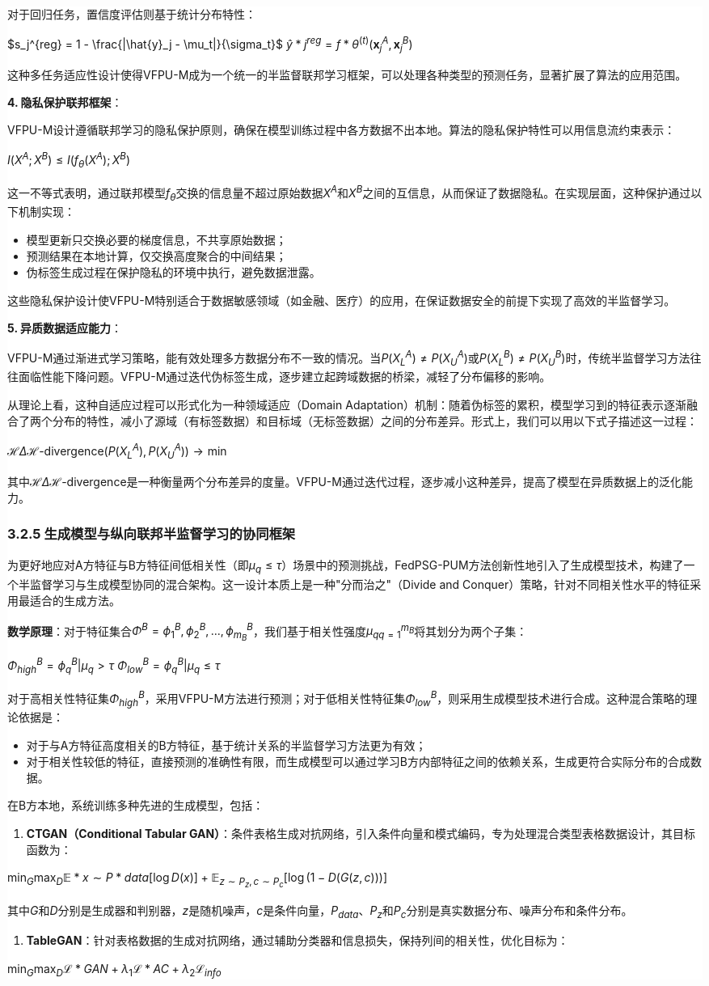 对于回归任务，置信度评估则基于统计分布特性：

$s_j^{reg} = 1 - \frac{|\hat{y}_j - \mu_t|}{\sigma_t}$ $\hat{y}*j^{reg} = f*{\theta^{(t)}}(\mathbf{x}^A_j,\mathbf{x}^B_j)$

这种多任务适应性设计使得VFPU-M成为一个统一的半监督联邦学习框架，可以处理各种类型的预测任务，显著扩展了算法的应用范围。

**4. 隐私保护联邦框架**：

VFPU-M设计遵循联邦学习的隐私保护原则，确保在模型训练过程中各方数据不出本地。算法的隐私保护特性可以用信息流约束表示：

$I(X^A; X^B) \leq I(f_{\theta}(X^A); X^B)$

这一不等式表明，通过联邦模型$f_{\theta}$交换的信息量不超过原始数据$X^A$和$X^B$之间的互信息，从而保证了数据隐私。在实现层面，这种保护通过以下机制实现：

- 模型更新只交换必要的梯度信息，不共享原始数据；
- 预测结果在本地计算，仅交换高度聚合的中间结果；
- 伪标签生成过程在保护隐私的环境中执行，避免数据泄露。

这些隐私保护设计使VFPU-M特别适合于数据敏感领域（如金融、医疗）的应用，在保证数据安全的前提下实现了高效的半监督学习。

**5. 异质数据适应能力**：

VFPU-M通过渐进式学习策略，能有效处理多方数据分布不一致的情况。当$P(X^A_{L}) \neq P(X^A_{U})$或$P(X^B_{L}) \neq P(X^B_{U})$时，传统半监督学习方法往往面临性能下降问题。VFPU-M通过迭代伪标签生成，逐步建立起跨域数据的桥梁，减轻了分布偏移的影响。

从理论上看，这种自适应过程可以形式化为一种领域适应（Domain Adaptation）机制：随着伪标签的累积，模型学习到的特征表示逐渐融合了两个分布的特性，减小了源域（有标签数据）和目标域（无标签数据）之间的分布差异。形式上，我们可以用以下式子描述这一过程：

$\mathcal{H}\Delta\mathcal{H}\text{-divergence}(P(X^A_{L}), P(X^A_{U})) \to \min$

其中$\mathcal{H}\Delta\mathcal{H}\text{-divergence}$是一种衡量两个分布差异的度量。VFPU-M通过迭代过程，逐步减小这种差异，提高了模型在异质数据上的泛化能力。

### 3.2.5 生成模型与纵向联邦半监督学习的协同框架

为更好地应对A方特征与B方特征间低相关性（即$\mu_q \leq \tau$）场景中的预测挑战，FedPSG-PUM方法创新性地引入了生成模型技术，构建了一个半监督学习与生成模型协同的混合架构。这一设计本质上是一种"分而治之"（Divide and Conquer）策略，针对不同相关性水平的特征采用最适合的生成方法。

**数学原理**：对于特征集合$\Phi^B = {\phi^B_1, \phi^B_2, ..., \phi^B_{m_B}}$，我们基于相关性强度${\mu_q}_{q=1}^{m_B}$将其划分为两个子集：

$\Phi^B_{high} = {\phi^B_q | \mu_q > \tau}$ $\Phi^B_{low} = {\phi^B_q | \mu_q \leq \tau}$

对于高相关性特征集$\Phi^B_{high}$，采用VFPU-M方法进行预测；对于低相关性特征集$\Phi^B_{low}$，则采用生成模型技术进行合成。这种混合策略的理论依据是：

- 对于与A方特征高度相关的B方特征，基于统计关系的半监督学习方法更为有效；
- 对于相关性较低的特征，直接预测的准确性有限，而生成模型可以通过学习B方内部特征之间的依赖关系，生成更符合实际分布的合成数据。

在B方本地，系统训练多种先进的生成模型，包括：

1. **CTGAN（Conditional Tabular GAN）**：条件表格生成对抗网络，引入条件向量和模式编码，专为处理混合类型表格数据设计，其目标函数为：

$\min_G \max_D \mathbb{E}*{x \sim P*{data}}[\log D(x)] + \mathbb{E}_{z \sim P_z, c \sim P_c}[\log(1 - D(G(z, c)))]$

其中$G$和$D$分别是生成器和判别器，$z$是随机噪声，$c$是条件向量，$P_{data}$、$P_z$和$P_c$分别是真实数据分布、噪声分布和条件分布。

1. **TableGAN**：针对表格数据的生成对抗网络，通过辅助分类器和信息损失，保持列间的相关性，优化目标为：

$\min_G \max_D \mathcal{L}*{GAN} + \lambda_1 \mathcal{L}*{AC} + \lambda_2 \mathcal{L}_{info}$
